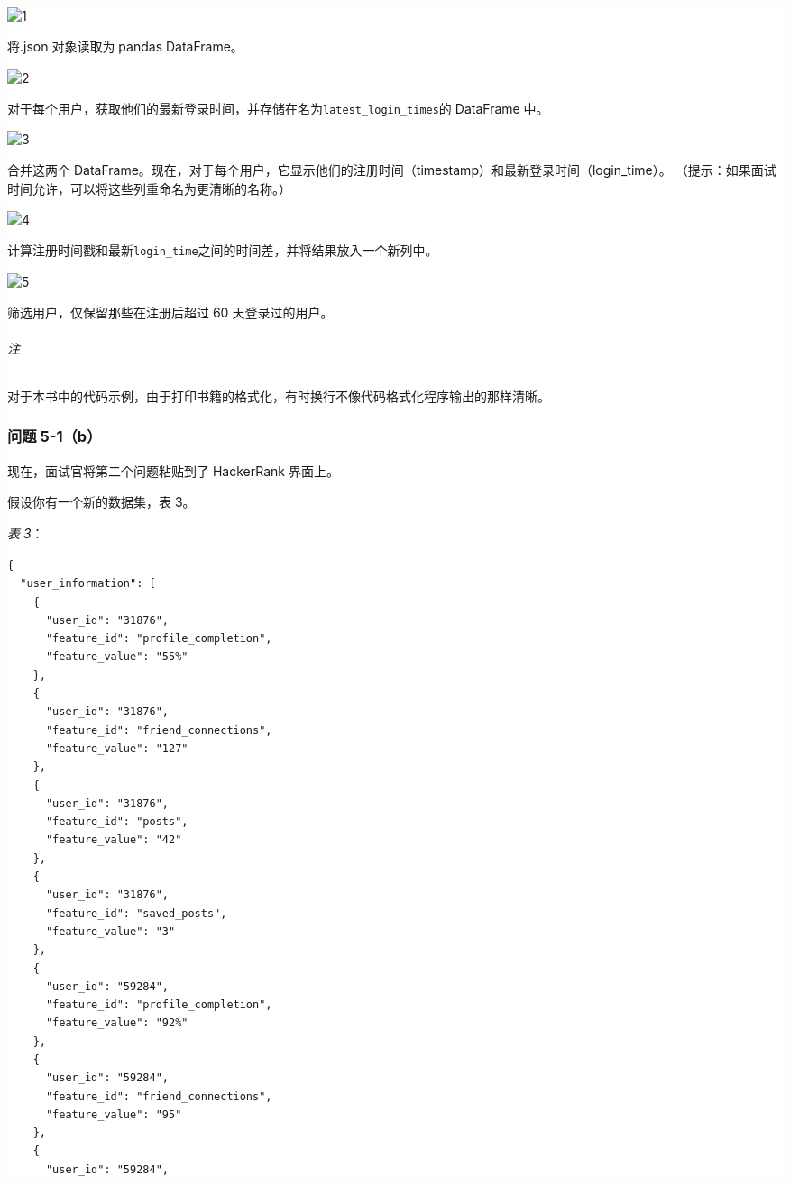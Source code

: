 ![1](img/#comarker1)

将.json 对象读取为 pandas DataFrame。

![2](img/#comarker2)

对于每个用户，获取他们的最新登录时间，并存储在名为`latest_login_times`的 DataFrame 中。

![3](img/#comarker3)

合并这两个 DataFrame。现在，对于每个用户，它显示他们的注册时间（timestamp）和最新登录时间（login_time）。 （提示：如果面试时间允许，可以将这些列重命名为更清晰的名称。）

![4](img/#comarker4)

计算注册时间戳和最新`login_time`之间的时间差，并将结果放入一个新列中。

![5](img/#comarker5)

筛选用户，仅保留那些在注册后超过 60 天登录过的用户。

###### 注

对于本书中的代码示例，由于打印书籍的格式化，有时换行不像代码格式化程序输出的那样清晰。

### 问题 5-1（b）

现在，面试官将第二个问题粘贴到了 HackerRank 界面上。

假设你有一个新的数据集，表 3。

*表 3*：

```
{
  "user_information": [
    {
      "user_id": "31876",
      "feature_id": "profile_completion",
      "feature_value": "55%"
    },
    {
      "user_id": "31876",
      "feature_id": "friend_connections",
      "feature_value": "127"
    },
    {
      "user_id": "31876",
      "feature_id": "posts",
      "feature_value": "42"
    },
    {
      "user_id": "31876",
      "feature_id": "saved_posts",
      "feature_value": "3"
    },
    {
      "user_id": "59284",
      "feature_id": "profile_completion",
      "feature_value": "92%"
    },
    {
      "user_id": "59284",
      "feature_id": "friend_connections",
      "feature_value": "95"
    },
    {
      "user_id": "59284",
```